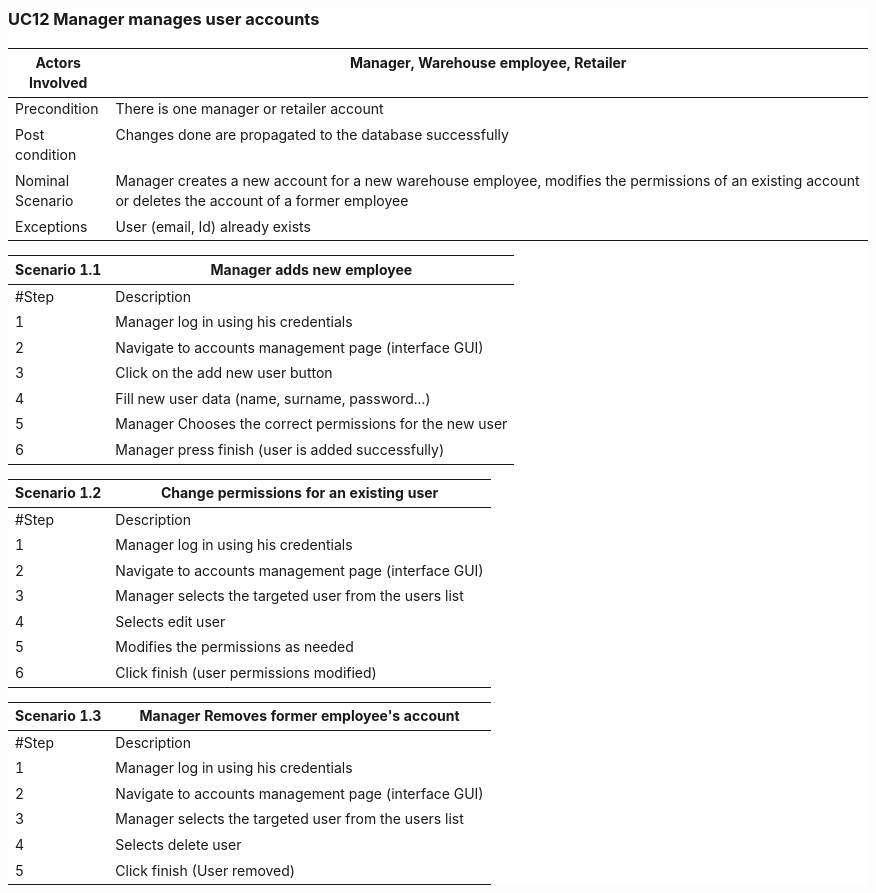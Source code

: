 ### UC12 Manager manages user accounts

| Actors Involved  | Manager, Warehouse employee, Retailer                                                                                                                                                             |
|------------------|---------------------------------------------------------------------------------------------------------------------------------------------------------------------------|
| Precondition     | There is one manager or retailer account                                                                                                                               |
| Post condition   | Changes done are propagated to the database successfully                                                                                                                  |
| Nominal Scenario | Manager creates a new account for a new warehouse employee, modifies the permissions of an existing account or deletes the account of a former employee                                                                                                                                            |
| Exceptions       | User (email, Id) already exists |

| Scenario 1.1   | Manager adds new employee                                   |
|----------------|-----------------------------------------------------------|
| #Step          | Description                                               |
| 1              | Manager log in using his credentials                        |
| 2              | Navigate to accounts management page (interface GUI)      |
| 3              | Click on the add new user button                          |
| 4              | Fill new user data (name, surname, password...) |
| 5              | Manager Chooses the correct permissions for the new user    |
| 6              | Manager press finish (user is added successfully)           |

| Scenario 1.2 | Change permissions for an existing user              |
|--------------|------------------------------------------------------|
| #Step        | Description                                          |
| 1            | Manager log in using his credentials                   |
| 2            | Navigate to accounts management page (interface GUI) |
| 3            | Manager selects the targeted user from the users list  |
| 4            | Selects edit user                                    |
| 5            | Modifies the permissions as needed                   |
| 6            | Click finish (user permissions modified)             |

| Scenario 1.3 | Manager Removes former employee's account |
|--------------|------------------------------------------------------------|
| #Step        | Description                                                |
| 1            | Manager log in using his credentials                         |
| 2            | Navigate to accounts management page (interface GUI)       |
| 3            | Manager selects the targeted user from the users list        |
| 4            | Selects delete user                                        |
| 5            | Click finish (User removed)                                |
